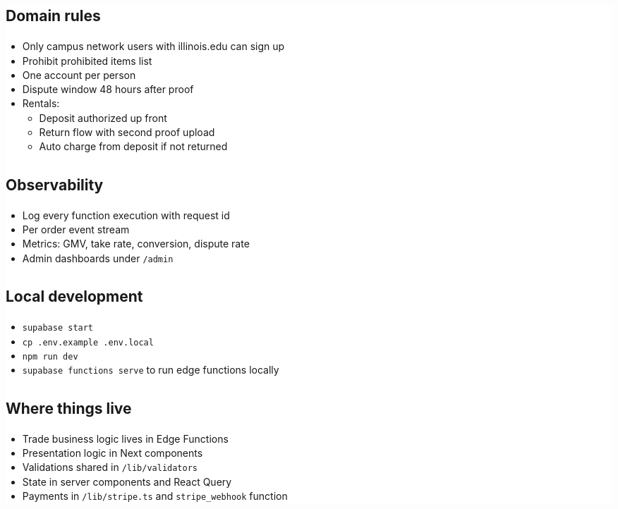 ## Domain rules

- Only campus network users with illinois.edu can sign up
- Prohibit prohibited items list
- One account per person
- Dispute window 48 hours after proof
- Rentals:
  - Deposit authorized up front
  - Return flow with second proof upload
  - Auto charge from deposit if not returned

## Observability

- Log every function execution with request id
- Per order event stream
- Metrics: GMV, take rate, conversion, dispute rate
- Admin dashboards under `/admin`

## Local development

- `supabase start`
- `cp .env.example .env.local`
- `npm run dev`
- `supabase functions serve` to run edge functions locally

## Where things live

- Trade business logic lives in Edge Functions
- Presentation logic in Next components
- Validations shared in `/lib/validators`
- State in server components and React Query
- Payments in `/lib/stripe.ts` and `stripe_webhook` function
